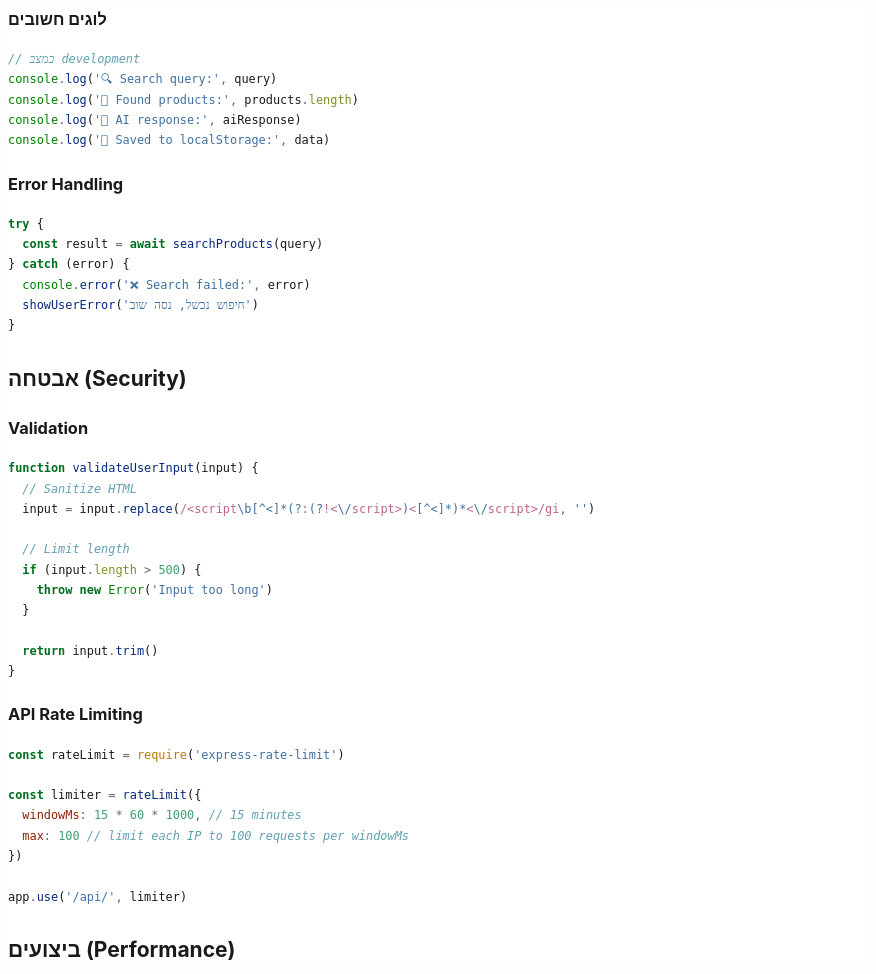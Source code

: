 ### לוגים חשובים
```javascript
// במצב development
console.log('🔍 Search query:', query)
console.log('🎯 Found products:', products.length)
console.log('🤖 AI response:', aiResponse)
console.log('💾 Saved to localStorage:', data)
```

### Error Handling
```javascript
try {
  const result = await searchProducts(query)
} catch (error) {
  console.error('❌ Search failed:', error)
  showUserError('חיפוש נכשל, נסה שוב')
}
```

## אבטחה (Security)

### Validation
```javascript
function validateUserInput(input) {
  // Sanitize HTML
  input = input.replace(/<script\b[^<]*(?:(?!<\/script>)<[^<]*)*<\/script>/gi, '')
  
  // Limit length
  if (input.length > 500) {
    throw new Error('Input too long')
  }
  
  return input.trim()
}
```

### API Rate Limiting
```javascript
const rateLimit = require('express-rate-limit')

const limiter = rateLimit({
  windowMs: 15 * 60 * 1000, // 15 minutes
  max: 100 // limit each IP to 100 requests per windowMs
})

app.use('/api/', limiter)
```

## ביצועים (Performance)
